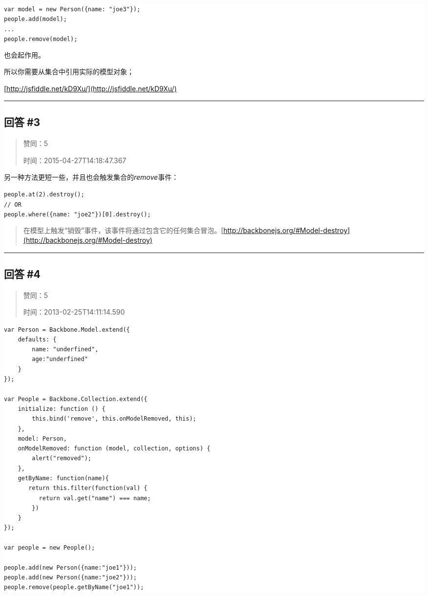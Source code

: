 ```
var model = new Person({name: "joe3"});
people.add(model);
...
people.remove(model); 
```

也会起作用。

所以你需要从集合中引用实际的模型对象；

[http://jsfiddle.net/kD9Xu/](http://jsfiddle.net/kD9Xu/)

* * *

## 回答 #3

> 赞同：5
> 
> 时间：2015-04-27T14:18:47.367

另一种方法更短一些，并且也会触发集合的*remove*事件：

```
people.at(2).destroy();
// OR
people.where({name: "joe2"})[0].destroy(); 
```

> 在模型上触发“销毁”事件，该事件将通过包含它的任何集合冒泡。[http://backbonejs.org/#Model-destroy](http://backbonejs.org/#Model-destroy)

* * *

## 回答 #4

> 赞同：5
> 
> 时间：2013-02-25T14:11:14.590

```
var Person = Backbone.Model.extend({
    defaults: {
        name: "underfined",
        age:"underfined"
    }
});

var People = Backbone.Collection.extend({
    initialize: function () {
        this.bind('remove', this.onModelRemoved, this);
    },
    model: Person,
    onModelRemoved: function (model, collection, options) {
        alert("removed");
    },
    getByName: function(name){
       return this.filter(function(val) {
          return val.get("name") === name;
        })
    }
});

var people = new People();

people.add(new Person({name:"joe1"}));
people.add(new Person({name:"joe2"}));
people.remove(people.getByName("joe1"));
```